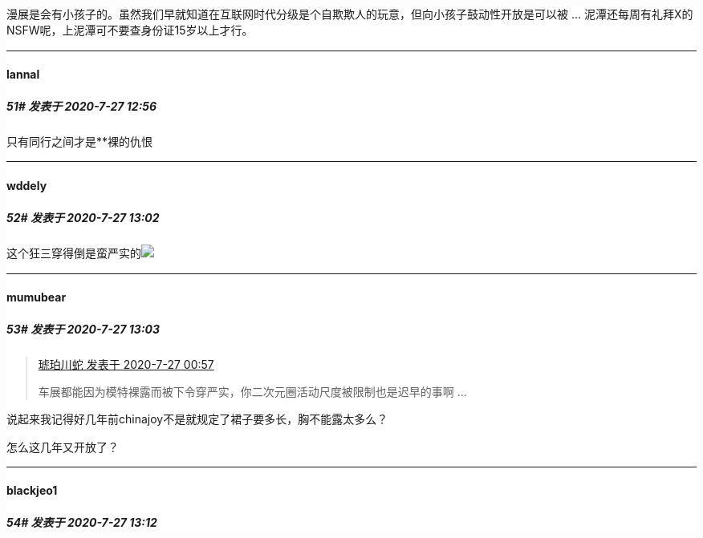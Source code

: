 漫展是会有小孩子的。虽然我们早就知道在互联网时代分级是个自欺欺人的玩意，但向小孩子鼓动性开放是可以被 ...</blockquote>
泥潭还每周有礼拜X的NSFW呢，上泥潭可不要查身份证15岁以上才行。







-----

####  lannal  
##### 51#       发表于 2020-7-27 12:56




只有同行之间才是**裸的仇恨







-----

####  wddely  
##### 52#       发表于 2020-7-27 13:02




这个狂三穿得倒是蛮严实的<img src="https://static.saraba1st.com/image/smiley/face2017/013.png" referrerpolicy="no-referrer">







-----

####  mumubear  
##### 53#       发表于 2020-7-27 13:03



<blockquote><a href="httphttps://bbs.saraba1st.com/2b/forum.php?mod=redirect&amp;goto=findpost&amp;pid=48224905&amp;ptid=1951507" target="_blank">琥珀川蛇 发表于 2020-7-27 00:57</a>

车展都能因为模特裸露而被下令穿严实，你二次元圈活动尺度被限制也是迟早的事啊 ...</blockquote>
说起来我记得好几年前chinajoy不是就规定了裙子要多长，胸不能露太多么？


怎么这几年又开放了？







-----

####  blackjeo1  
##### 54#       发表于 2020-7-27 13:12
